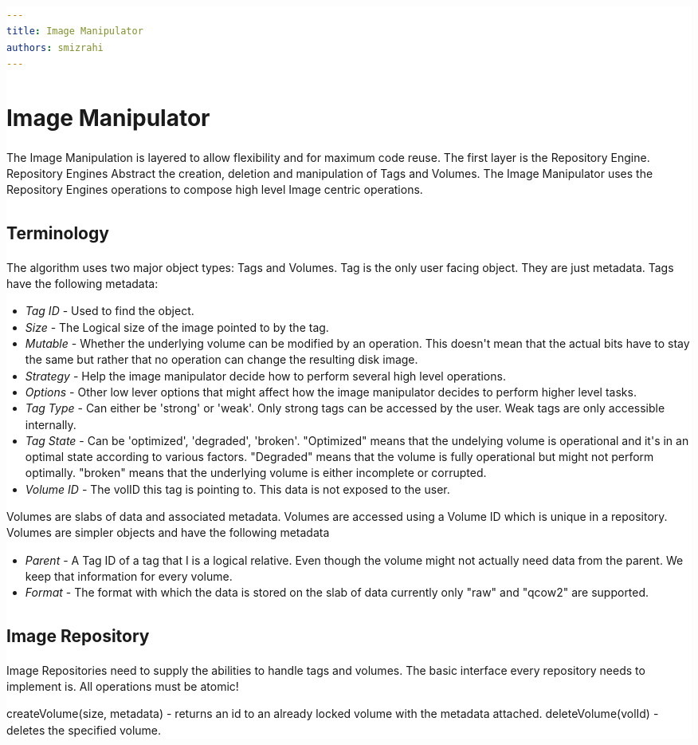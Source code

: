 ```yaml
---
title: Image Manipulator
authors: smizrahi
---
```




# Image Manipulator

The Image Manipulation is layered to allow flexibility and for maximum code reuse. The first layer is the Repository Engine. Repository Engines Abstract the creation, deletion and manipulation of Tags and Volumes. The Image Manipulator uses the Repository Engines operations to compose high level Image centric operations.

## Terminology

The algorithm uses two major object types: Tags and Volumes. Tag is the only user facing object. They are just metadata. Tags have the following metadata:

*   *Tag ID* - Used to find the object.
*   *Size* - The Logical size of the image pointed to by the tag.
*   *Mutable* - Whether the underlying volume can be modified by an operation. This doesn't mean that the actual bits have to stay the same but rather that no operation can change the resulting disk image.
*   *Strategy* - Help the image manipulator decide how to perform several high level operations.
*   *Options* - Other low lever options that might affect how the image manipulator decides to perform higher level tasks.
*   *Tag Type* - Can either be 'strong' or 'weak'. Only strong tags can be accessed by the user. Weak tags are only accessible internally.
*   *Tag State* - Can be 'optimized', 'degraded', 'broken'. "Optimized" means that the undelying volume is operational and it's in an optimal state according to various factors. "Degraded" means that the volume is fully operational but might not perform optimally. "broken" means that the underlying volume is either incomplete or corrupted.
*   *Volume ID* - The volID this tag is pointing to. This data is not exposed to the user.

Volumes are slabs of data and associated metadata. Volumes are accessed using a Volume ID which is unique in a repository. Volumes are simpler objects and have the following metadata

*   *Parent* - A Tag ID of a tag that I is a logical relative. Even though the volume might not actually need data from the parent. We keep that information for every volume.
*   *Format* - The format with which the data is stored on the slab of data currently only "raw" and "qcow2" are supported.

## Image Repository

Image Repositories need to supply the abilities to handle tags and volumes. The basic interface every repository needs to implement is. All operations must be atomic!

createVolume(size, metadata) - returns an id to an already locked volume with the metadata attached. deleteVolume(volId) - deletes the specified volume.
